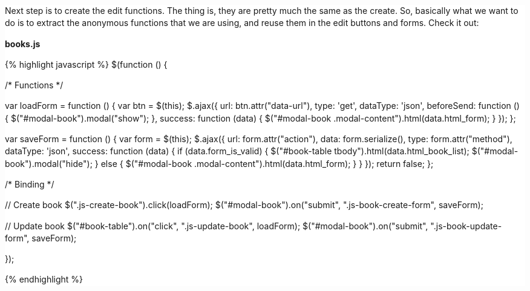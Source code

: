 Next step is to create the edit functions. The thing is, they are pretty much the same as the create. So, basically
what we want to do is to extract the anonymous functions that we are using, and reuse them in the edit buttons and
forms. Check it out:

**books.js**

{% highlight javascript %}
$(function () {

  /* Functions */

  var loadForm = function () {
    var btn = $(this);
    $.ajax({
      url: btn.attr("data-url"),
      type: 'get',
      dataType: 'json',
      beforeSend: function () {
        $("#modal-book").modal("show");
      },
      success: function (data) {
        $("#modal-book .modal-content").html(data.html_form);
      }
    });
  };

  var saveForm = function () {
    var form = $(this);
    $.ajax({
      url: form.attr("action"),
      data: form.serialize(),
      type: form.attr("method"),
      dataType: 'json',
      success: function (data) {
        if (data.form_is_valid) {
          $("#book-table tbody").html(data.html_book_list);
          $("#modal-book").modal("hide");
        }
        else {
          $("#modal-book .modal-content").html(data.html_form);
        }
      }
    });
    return false;
  };


  /* Binding */

  // Create book
  $(".js-create-book").click(loadForm);
  $("#modal-book").on("submit", ".js-book-create-form", saveForm);

  // Update book
  $("#book-table").on("click", ".js-update-book", loadForm);
  $("#modal-book").on("submit", ".js-book-update-form", saveForm);

});

{% endhighlight %}
